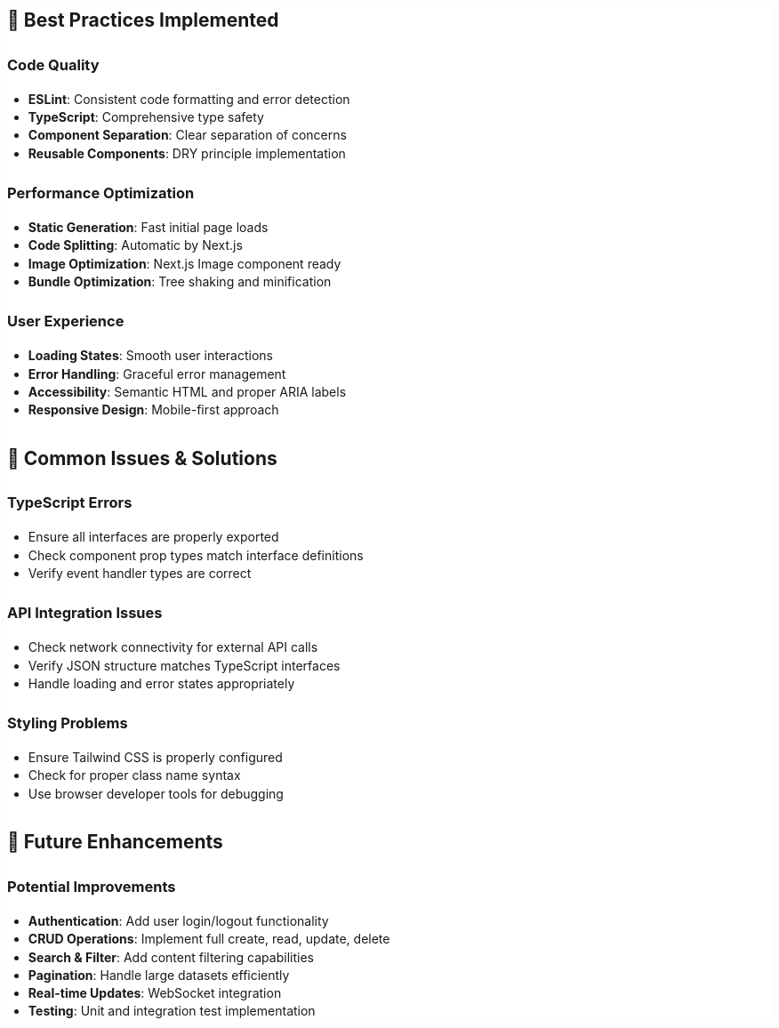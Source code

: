 ## 🎯 Best Practices Implemented

### Code Quality
- **ESLint**: Consistent code formatting and error detection
- **TypeScript**: Comprehensive type safety
- **Component Separation**: Clear separation of concerns
- **Reusable Components**: DRY principle implementation

### Performance Optimization
- **Static Generation**: Fast initial page loads
- **Code Splitting**: Automatic by Next.js
- **Image Optimization**: Next.js Image component ready
- **Bundle Optimization**: Tree shaking and minification

### User Experience
- **Loading States**: Smooth user interactions
- **Error Handling**: Graceful error management
- **Accessibility**: Semantic HTML and proper ARIA labels
- **Responsive Design**: Mobile-first approach

## 🚨 Common Issues & Solutions

### TypeScript Errors
- Ensure all interfaces are properly exported
- Check component prop types match interface definitions
- Verify event handler types are correct

### API Integration Issues
- Check network connectivity for external API calls
- Verify JSON structure matches TypeScript interfaces
- Handle loading and error states appropriately

### Styling Problems
- Ensure Tailwind CSS is properly configured
- Check for proper class name syntax
- Use browser developer tools for debugging

## 🔮 Future Enhancements

### Potential Improvements
- **Authentication**: Add user login/logout functionality
- **CRUD Operations**: Implement full create, read, update, delete
- **Search & Filter**: Add content filtering capabilities
- **Pagination**: Handle large datasets efficiently
- **Real-time Updates**: WebSocket integration
- **Testing**: Unit and integration test implementation
